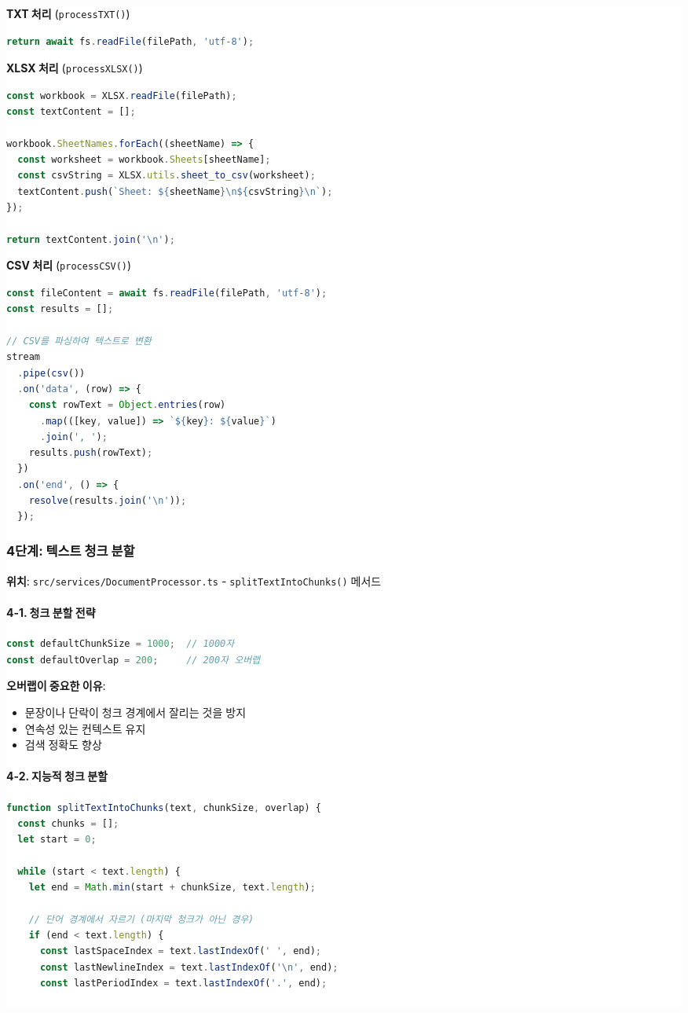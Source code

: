**TXT 처리** (`processTXT()`)
```typescript
return await fs.readFile(filePath, 'utf-8');
```

**XLSX 처리** (`processXLSX()`)
```typescript
const workbook = XLSX.readFile(filePath);
const textContent = [];

workbook.SheetNames.forEach((sheetName) => {
  const worksheet = workbook.Sheets[sheetName];
  const csvString = XLSX.utils.sheet_to_csv(worksheet);
  textContent.push(`Sheet: ${sheetName}\n${csvString}\n`);
});

return textContent.join('\n');
```

**CSV 처리** (`processCSV()`)
```typescript
const fileContent = await fs.readFile(filePath, 'utf-8');
const results = [];

// CSV를 파싱하여 텍스트로 변환
stream
  .pipe(csv())
  .on('data', (row) => {
    const rowText = Object.entries(row)
      .map(([key, value]) => `${key}: ${value}`)
      .join(', ');
    results.push(rowText);
  })
  .on('end', () => {
    resolve(results.join('\n'));
  });
```

### 4단계: 텍스트 청크 분할
**위치**: `src/services/DocumentProcessor.ts` - `splitTextIntoChunks()` 메서드

#### 4-1. 청크 분할 전략
```typescript
const defaultChunkSize = 1000;  // 1000자
const defaultOverlap = 200;     // 200자 오버랩
```

**오버랩이 중요한 이유**:
- 문장이나 단락이 청크 경계에서 잘리는 것을 방지
- 연속성 있는 컨텍스트 유지
- 검색 정확도 향상

#### 4-2. 지능적 청크 분할
```typescript
function splitTextIntoChunks(text, chunkSize, overlap) {
  const chunks = [];
  let start = 0;

  while (start < text.length) {
    let end = Math.min(start + chunkSize, text.length);
    
    // 단어 경계에서 자르기 (마지막 청크가 아닌 경우)
    if (end < text.length) {
      const lastSpaceIndex = text.lastIndexOf(' ', end);
      const lastNewlineIndex = text.lastIndexOf('\n', end);
      const lastPeriodIndex = text.lastIndexOf('.', end);
      
```